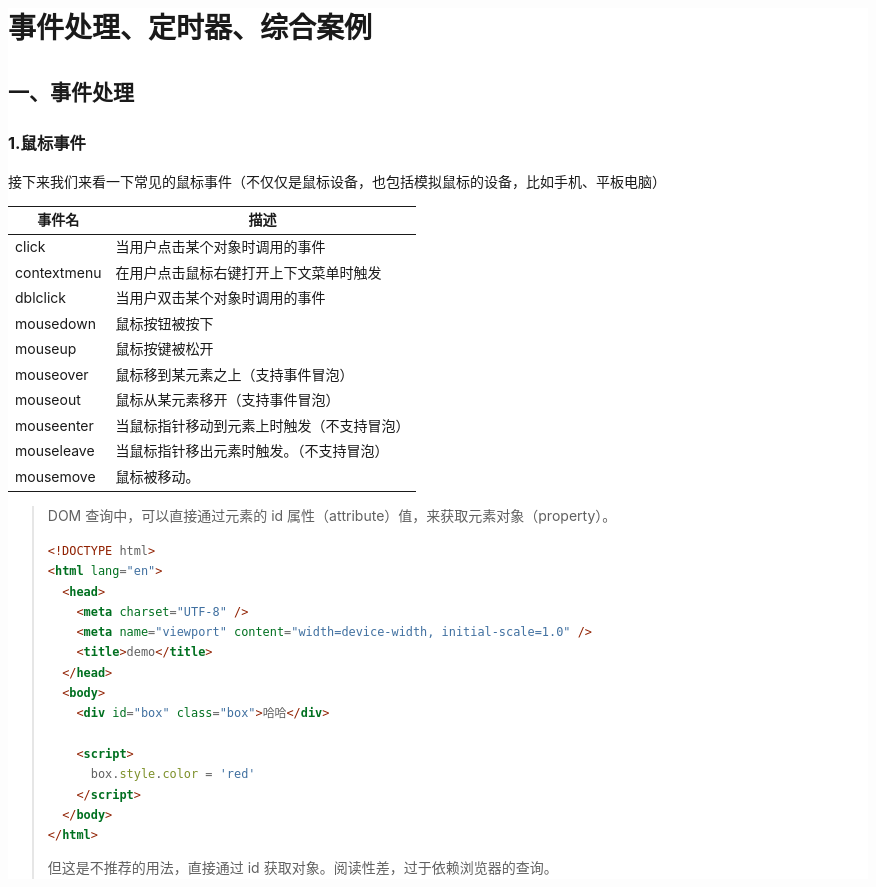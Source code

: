 # 事件处理、定时器、综合案例

## 一、事件处理

### 1.鼠标事件

接下来我们来看一下常见的鼠标事件（不仅仅是鼠标设备，也包括模拟鼠标的设备，比如手机、平板电脑）

| 事件名      | 描述                                       |
| ----------- | ------------------------------------------ |
| click       | 当用户点击某个对象时调用的事件             |
| contextmenu | 在用户点击鼠标右键打开上下文菜单时触发     |
| dblclick    | 当用户双击某个对象时调用的事件             |
| mousedown   | 鼠标按钮被按下                             |
| mouseup     | 鼠标按键被松开                             |
| mouseover   | 鼠标移到某元素之上（支持事件冒泡）         |
| mouseout    | 鼠标从某元素移开（支持事件冒泡）           |
| mouseenter  | 当鼠标指针移动到元素上时触发（不支持冒泡） |
| mouseleave  | 当鼠标指针移出元素时触发。（不支持冒泡）   |
| mousemove   | 鼠标被移动。                               |

> DOM 查询中，可以直接通过元素的 id 属性（attribute）值，来获取元素对象（property）。
>
> ```html
> <!DOCTYPE html>
> <html lang="en">
>   <head>
>     <meta charset="UTF-8" />
>     <meta name="viewport" content="width=device-width, initial-scale=1.0" />
>     <title>demo</title>
>   </head>
>   <body>
>     <div id="box" class="box">哈哈</div>
>
>     <script>
>       box.style.color = 'red'
>     </script>
>   </body>
> </html>
> ```
>
> 但这是不推荐的用法，直接通过 id 获取对象。阅读性差，过于依赖浏览器的查询。
